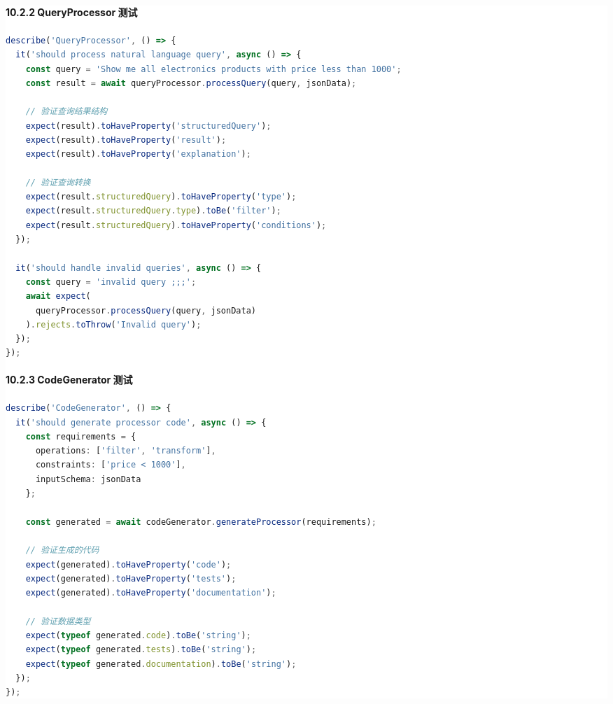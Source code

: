 #### 10.2.2 QueryProcessor 测试

```typescript
describe('QueryProcessor', () => {
  it('should process natural language query', async () => {
    const query = 'Show me all electronics products with price less than 1000';
    const result = await queryProcessor.processQuery(query, jsonData);

    // 验证查询结果结构
    expect(result).toHaveProperty('structuredQuery');
    expect(result).toHaveProperty('result');
    expect(result).toHaveProperty('explanation');
    
    // 验证查询转换
    expect(result.structuredQuery).toHaveProperty('type');
    expect(result.structuredQuery.type).toBe('filter');
    expect(result.structuredQuery).toHaveProperty('conditions');
  });

  it('should handle invalid queries', async () => {
    const query = 'invalid query ;;;';
    await expect(
      queryProcessor.processQuery(query, jsonData)
    ).rejects.toThrow('Invalid query');
  });
});
```

#### 10.2.3 CodeGenerator 测试

```typescript
describe('CodeGenerator', () => {
  it('should generate processor code', async () => {
    const requirements = {
      operations: ['filter', 'transform'],
      constraints: ['price < 1000'],
      inputSchema: jsonData
    };

    const generated = await codeGenerator.generateProcessor(requirements);

    // 验证生成的代码
    expect(generated).toHaveProperty('code');
    expect(generated).toHaveProperty('tests');
    expect(generated).toHaveProperty('documentation');
    
    // 验证数据类型
    expect(typeof generated.code).toBe('string');
    expect(typeof generated.tests).toBe('string');
    expect(typeof generated.documentation).toBe('string');
  });
});
```

